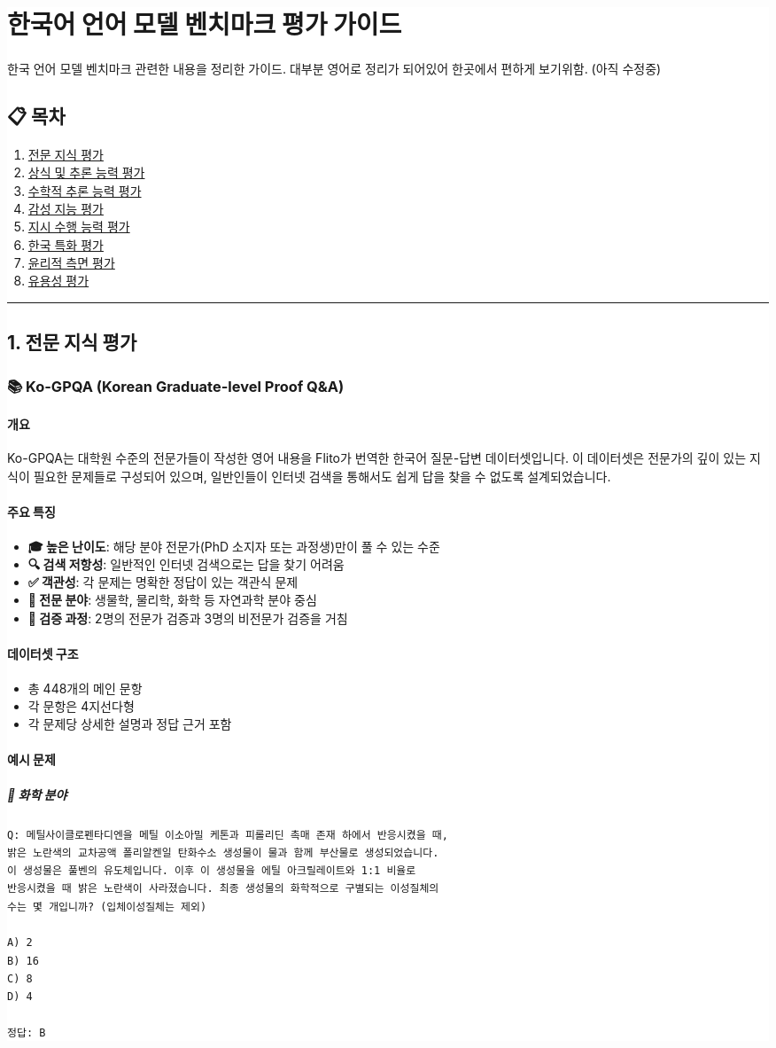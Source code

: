 # 한국어 언어 모델 벤치마크 평가 가이드
한국 언어 모델 벤치마크 관련한 내용을 정리한 가이드. 대부분 영어로 정리가 되어있어 한곳에서 편하게 보기위함. (아직 수정중)

## 📋 목차

1. [전문 지식 평가](#1-전문-지식-평가)
2. [상식 및 추론 능력 평가](#2-상식-및-추론-능력-평가)
3. [수학적 추론 능력 평가](#3-수학적-추론-능력-평가)
4. [감성 지능 평가](#4-감성-지능-평가)
5. [지시 수행 능력 평가](#5-지시-수행-능력-평가)
6. [한국 특화 평가](#6-한국-특화-평가)
7. [윤리적 측면 평가](#7-윤리적-측면-평가)
8. [유용성 평가](#8-유용성-평가)

---

## 1. 전문 지식 평가 

### 📚 Ko-GPQA (Korean Graduate-level Proof Q&A)

#### 개요
Ko-GPQA는 대학원 수준의 전문가들이 작성한 영어 내용을 Flito가 번역한 한국어 질문-답변 데이터셋입니다. 이 데이터셋은 전문가의 깊이 있는 지식이 필요한 문제들로 구성되어 있으며, 일반인들이 인터넷 검색을 통해서도 쉽게 답을 찾을 수 없도록 설계되었습니다.

#### 주요 특징
- **🎓 높은 난이도**: 해당 분야 전문가(PhD 소지자 또는 과정생)만이 풀 수 있는 수준
- **🔍 검색 저항성**: 일반적인 인터넷 검색으로는 답을 찾기 어려움 
- **✅ 객관성**: 각 문제는 명확한 정답이 있는 객관식 문제
- **🧪 전문 분야**: 생물학, 물리학, 화학 등 자연과학 분야 중심
- **👥 검증 과정**: 2명의 전문가 검증과 3명의 비전문가 검증을 거침

#### 데이터셋 구조
- 총 448개의 메인 문항
- 각 문항은 4지선다형
- 각 문제당 상세한 설명과 정답 근거 포함

#### 예시 문제

##### 💊 화학 분야
```
Q: 메틸사이클로펜타디엔을 메틸 이소아밀 케톤과 피롤리딘 촉매 존재 하에서 반응시켰을 때, 
밝은 노란색의 교차공액 폴리알켄일 탄화수소 생성물이 물과 함께 부산물로 생성되었습니다. 
이 생성물은 풀벤의 유도체입니다. 이후 이 생성물을 에틸 아크릴레이트와 1:1 비율로 
반응시켰을 때 밝은 노란색이 사라졌습니다. 최종 생성물의 화학적으로 구별되는 이성질체의 
수는 몇 개입니까? (입체이성질체는 제외)

A) 2
B) 16
C) 8
D) 4

정답: B
```
